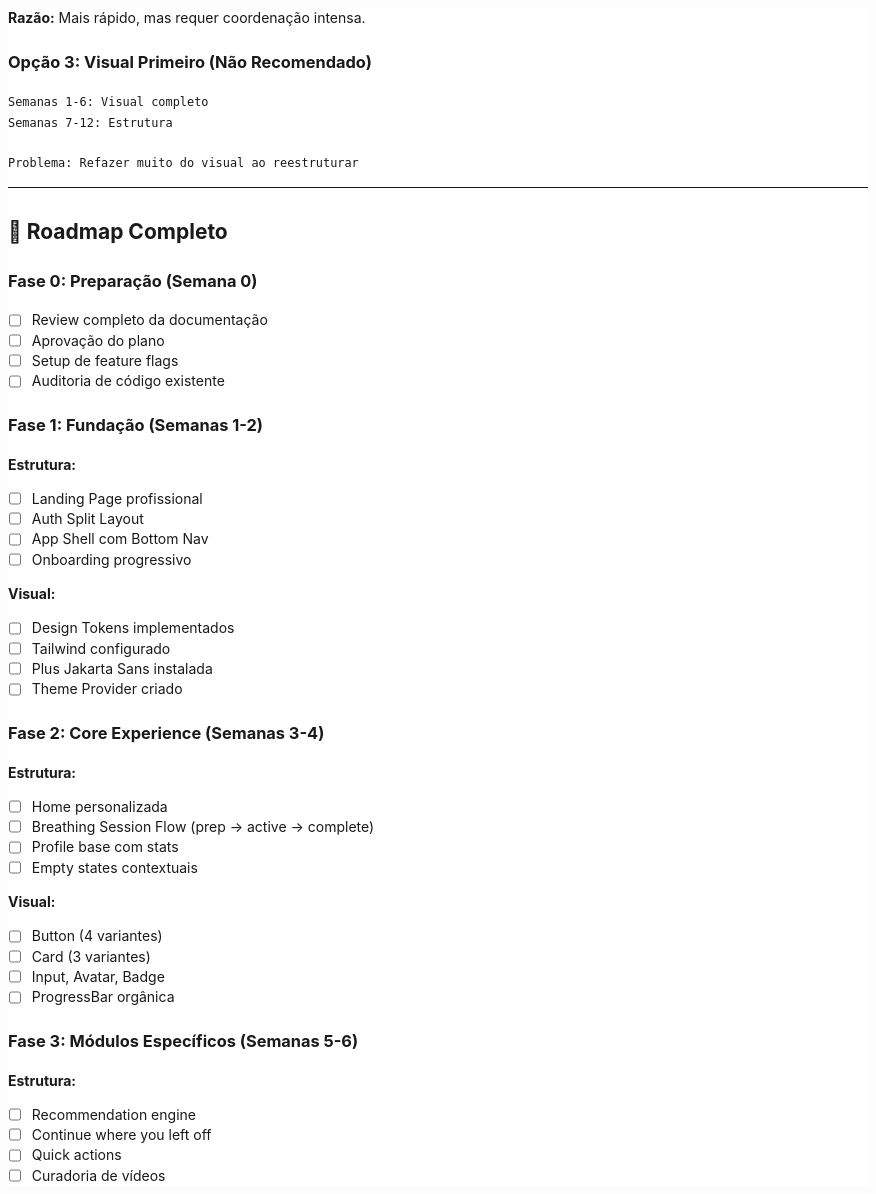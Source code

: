 **Razão:** Mais rápido, mas requer coordenação intensa.

### Opção 3: Visual Primeiro (Não Recomendado)

```
Semanas 1-6: Visual completo
Semanas 7-12: Estrutura

Problema: Refazer muito do visual ao reestruturar
```

---

## 🎯 Roadmap Completo

### Fase 0: Preparação (Semana 0)
- [ ] Review completo da documentação
- [ ] Aprovação do plano
- [ ] Setup de feature flags
- [ ] Auditoria de código existente

### Fase 1: Fundação (Semanas 1-2)

**Estrutura:**
- [ ] Landing Page profissional
- [ ] Auth Split Layout
- [ ] App Shell com Bottom Nav
- [ ] Onboarding progressivo

**Visual:**
- [ ] Design Tokens implementados
- [ ] Tailwind configurado
- [ ] Plus Jakarta Sans instalada
- [ ] Theme Provider criado

### Fase 2: Core Experience (Semanas 3-4)

**Estrutura:**
- [ ] Home personalizada
- [ ] Breathing Session Flow (prep → active → complete)
- [ ] Profile base com stats
- [ ] Empty states contextuais

**Visual:**
- [ ] Button (4 variantes)
- [ ] Card (3 variantes)
- [ ] Input, Avatar, Badge
- [ ] ProgressBar orgânica

### Fase 3: Módulos Específicos (Semanas 5-6)

**Estrutura:**
- [ ] Recommendation engine
- [ ] Continue where you left off
- [ ] Quick actions
- [ ] Curadoria de vídeos
